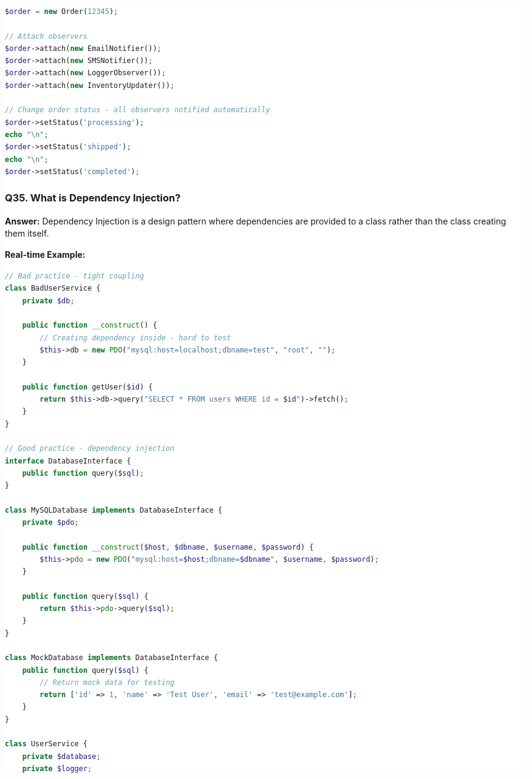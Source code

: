 ```php
$order = new Order(12345);

// Attach observers
$order->attach(new EmailNotifier());
$order->attach(new SMSNotifier());
$order->attach(new LoggerObserver());
$order->attach(new InventoryUpdater());

// Change order status - all observers notified automatically
$order->setStatus('processing');
echo "\n";
$order->setStatus('shipped');
echo "\n";
$order->setStatus('completed');
```

### Q35. What is Dependency Injection?
**Answer:** Dependency Injection is a design pattern where dependencies are provided to a class rather than the class creating them itself.

**Real-time Example:**
```php
// Bad practice - tight coupling
class BadUserService {
    private $db;
    
    public function __construct() {
        // Creating dependency inside - hard to test
        $this->db = new PDO("mysql:host=localhost;dbname=test", "root", "");
    }
    
    public function getUser($id) {
        return $this->db->query("SELECT * FROM users WHERE id = $id")->fetch();
    }
}

// Good practice - dependency injection
interface DatabaseInterface {
    public function query($sql);
}

class MySQLDatabase implements DatabaseInterface {
    private $pdo;
    
    public function __construct($host, $dbname, $username, $password) {
        $this->pdo = new PDO("mysql:host=$host;dbname=$dbname", $username, $password);
    }
    
    public function query($sql) {
        return $this->pdo->query($sql);
    }
}

class MockDatabase implements DatabaseInterface {
    public function query($sql) {
        // Return mock data for testing
        return ['id' => 1, 'name' => 'Test User', 'email' => 'test@example.com'];
    }
}

class UserService {
    private $database;
    private $logger;
```